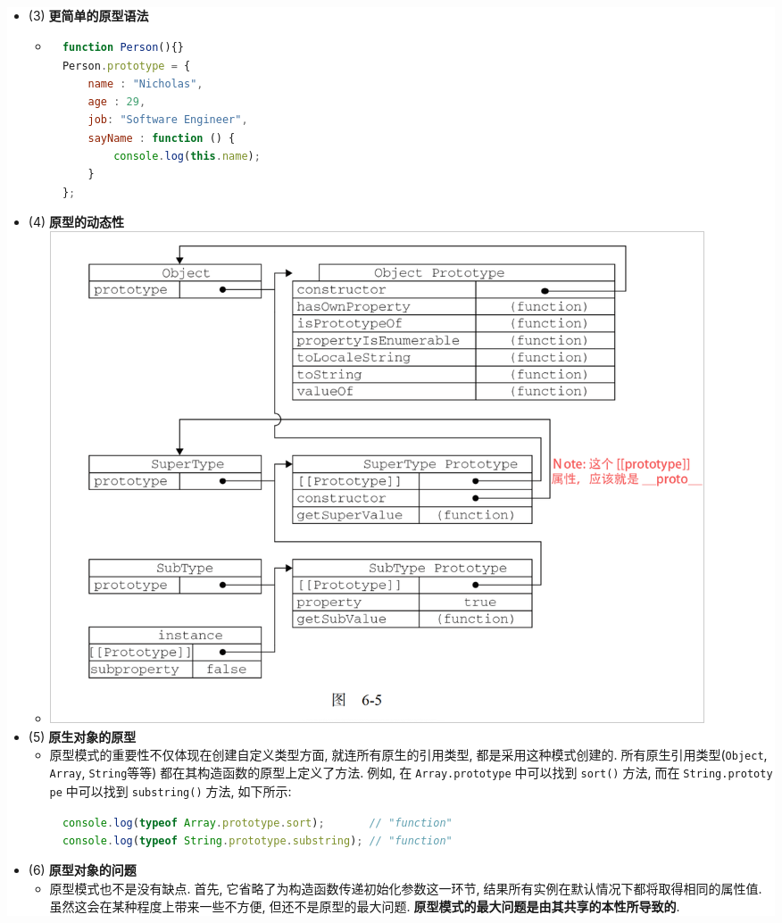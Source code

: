 - (3) **更简单的原型语法**
    + ```js
        function Person(){}
        Person.prototype = {
            name : "Nicholas",
            age : 29,
            job: "Software Engineer",
            sayName : function () {
                console.log(this.name);
            }
        };
      ```
- (4) **原型的动态性**
    + <img src="../../JavaScript知识集合/images-js-knowledge-set/6.3.1-prototype.png" 
        style="width: 90%; margin-left:0; border: 1px solid #ccc;">
- (5) **原生对象的原型**
    + 原型模式的重要性不仅体现在创建自定义类型方面, 就连所有原生的引用类型,
      都是采用这种模式创建的. 所有原生引用类型(`Object`, `Array`, `String`等等)
      都在其构造函数的原型上定义了方法. 例如, 在 `Array.prototype`
      中可以找到 `sort()` 方法, 而在 `String.prototype` 中可以找到
      `substring()` 方法, 如下所示: 
      ```js
        console.log(typeof Array.prototype.sort);       // "function"
        console.log(typeof String.prototype.substring); // "function"
      ```
- (6) **原型对象的问题**
    + 原型模式也不是没有缺点. 首先, 它省略了为构造函数传递初始化参数这一环节,
      结果所有实例在默认情况下都将取得相同的属性值. 虽然这会在某种程度上带来一些不方便,
      但还不是原型的最大问题. **原型模式的最大问题是由其共享的本性所导致的**. 
      